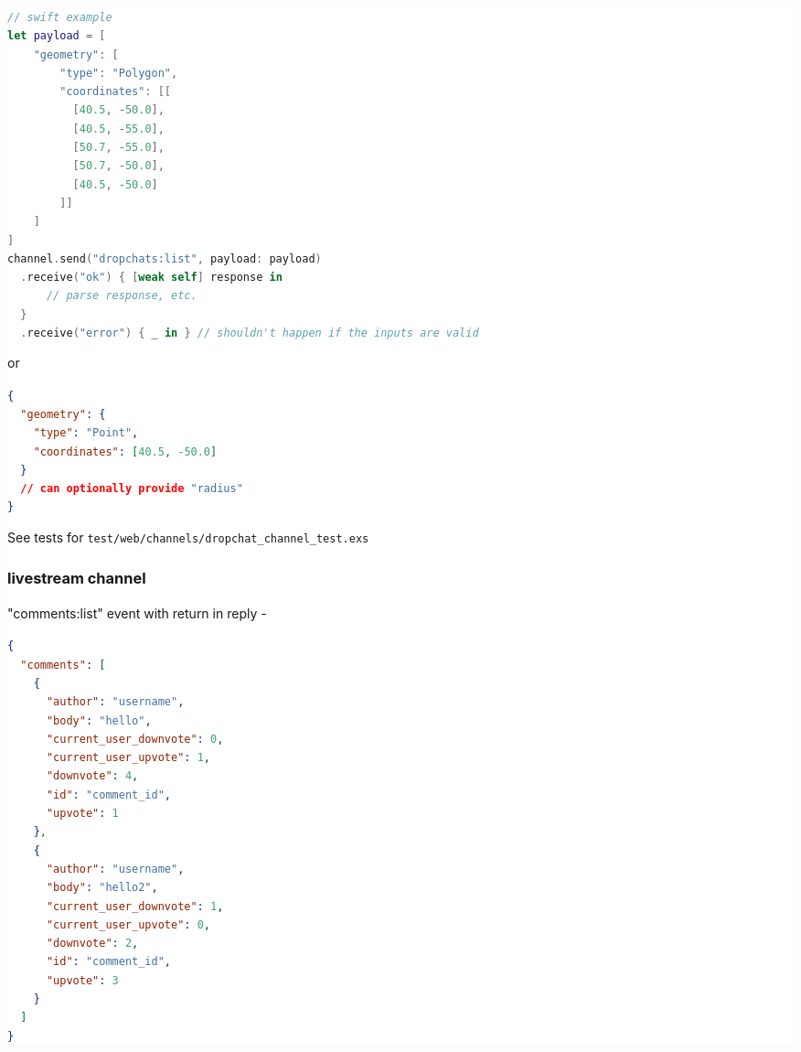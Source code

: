 ```swift
// swift example
let payload = [
    "geometry": [
        "type": "Polygon",
        "coordinates": [[
          [40.5, -50.0],
          [40.5, -55.0],
          [50.7, -55.0],
          [50.7, -50.0],
          [40.5, -50.0]
        ]]
    ]
]
channel.send("dropchats:list", payload: payload)
  .receive("ok") { [weak self] response in
      // parse response, etc.
  }
  .receive("error") { _ in } // shouldn't happen if the inputs are valid
```

or

```json
{
  "geometry": {
    "type": "Point",
    "coordinates": [40.5, -50.0]
  }
  // can optionally provide "radius"
}
```

See tests for `test/web/channels/dropchat_channel_test.exs`

### livestream channel

"comments:list" event with return in reply -

```json
{
  "comments": [
    {
      "author": "username",
      "body": "hello",
      "current_user_downvote": 0,
      "current_user_upvote": 1,
      "downvote": 4,
      "id": "comment_id",
      "upvote": 1
    },
    {
      "author": "username",
      "body": "hello2",
      "current_user_downvote": 1,
      "current_user_upvote": 0,
      "downvote": 2,
      "id": "comment_id",
      "upvote": 3
    }
  ]
}
```
